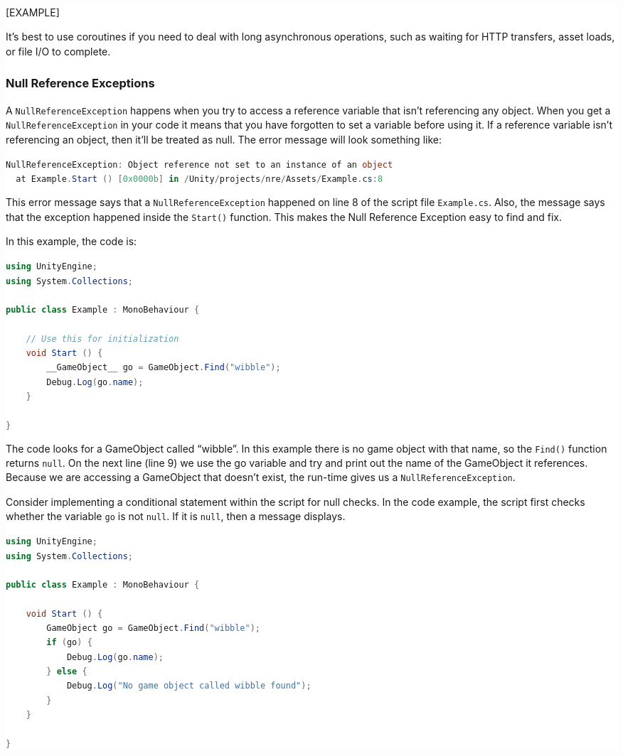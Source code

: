 [EXAMPLE]

It’s best to use coroutines if you need to deal with long asynchronous operations, such as waiting for HTTP transfers, asset loads, or file I/O to complete.

### Null Reference Exceptions

A `NullReferenceException` happens when you try to access a reference variable that isn’t referencing any object. When you get a `NullReferenceException` in your code it means that you have forgotten to set a variable before using it. If a reference variable isn’t referencing an object, then it’ll be treated as null. The error message will look something like:

```csharp
NullReferenceException: Object reference not set to an instance of an object
  at Example.Start () [0x0000b] in /Unity/projects/nre/Assets/Example.cs:8 
```

This error message says that a `NullReferenceException` happened on line 8 of the script file `Example.cs`. Also, the message says that the exception happened inside the `Start()` function. This makes the Null Reference Exception easy to find and fix. 

In this example, the code is:

```csharp
using UnityEngine;
using System.Collections;

public class Example : MonoBehaviour {

    // Use this for initialization
    void Start () {
        __GameObject__ go = GameObject.Find("wibble");
        Debug.Log(go.name);
    }

}
```

The code looks for a GameObject called “wibble”. In this example there is no game object with that name, so the `Find()` function returns `null`. On the next line (line 9) we use the go variable and try and print out the name of the GameObject it references. Because we are accessing a GameObject that doesn’t exist, the run-time gives us a `NullReferenceException`.

Consider implementing a conditional statement within the script for null checks. In the code example, the script first checks whether the variable `go` is not `null`. If it is `null`, then a message displays.

```csharp
using UnityEngine;
using System.Collections;

public class Example : MonoBehaviour {

    void Start () {
        GameObject go = GameObject.Find("wibble");
        if (go) {
            Debug.Log(go.name);
        } else {
            Debug.Log("No game object called wibble found");
        }
    }

}
```

